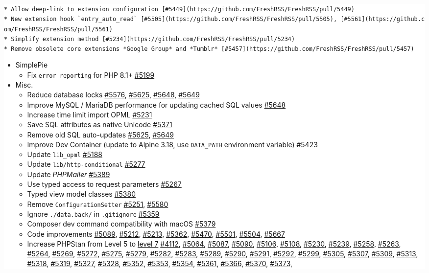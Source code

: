 	* Allow deep-link to extension configuration [#5449](https://github.com/FreshRSS/FreshRSS/pull/5449)
	* New extension hook `entry_auto_read` [#5505](https://github.com/FreshRSS/FreshRSS/pull/5505), [#5561](https://github.com/FreshRSS/FreshRSS/pull/5561)
	* Simplify extension method [#5234](https://github.com/FreshRSS/FreshRSS/pull/5234)
	* Remove obsolete core extensions *Google Group* and *Tumblr* [#5457](https://github.com/FreshRSS/FreshRSS/pull/5457)
* SimplePie
	* Fix `error_reporting` for PHP 8.1+ [#5199](https://github.com/FreshRSS/FreshRSS/pull/5199)
* Misc.
	* Reduce database locks [#5576](https://github.com/FreshRSS/FreshRSS/pull/5576), [#5625](https://github.com/FreshRSS/FreshRSS/pull/5625),
		[#5648](https://github.com/FreshRSS/FreshRSS/pull/5648), [#5649](https://github.com/FreshRSS/FreshRSS/pull/5649)
	* Improve MySQL / MariaDB performance for updating cached SQL values [#5648](https://github.com/FreshRSS/FreshRSS/pull/5648)
	* Increase time limit import OPML [#5231](https://github.com/FreshRSS/FreshRSS/pull/5231)
	* Save SQL attributes as native Unicode [#5371](https://github.com/FreshRSS/FreshRSS/pull/5371)
	* Remove old SQL auto-updates [#5625](https://github.com/FreshRSS/FreshRSS/pull/5625), [#5649](https://github.com/FreshRSS/FreshRSS/pull/5649)
	* Improve Dev Container (update to Alpine 3.18, use `DATA_PATH` environment variable) [#5423](https://github.com/FreshRSS/FreshRSS/pull/5423)
	* Update `lib_opml` [#5188](https://github.com/FreshRSS/FreshRSS/pull/5188)
	* Update `lib/http-conditional` [#5277](https://github.com/FreshRSS/FreshRSS/pull/5277)
	* Update *PHPMailer* [#5389](https://github.com/FreshRSS/FreshRSS/pull/5389)
	* Use typed access to request parameters [#5267](https://github.com/FreshRSS/FreshRSS/pull/5267)
	* Typed view model classes [#5380](https://github.com/FreshRSS/FreshRSS/pull/5380)
	* Remove `ConfigurationSetter` [#5251](https://github.com/FreshRSS/FreshRSS/pull/5251), [#5580](https://github.com/FreshRSS/FreshRSS/pull/5580)
	* Ignore `./data.back/` in `.gitignore` [#5359](https://github.com/FreshRSS/FreshRSS/pull/5359)
	* Composer dev command compatibility with macOS [#5379](https://github.com/FreshRSS/FreshRSS/pull/5379)
	* Code improvements [#5089](https://github.com/FreshRSS/FreshRSS/pull/5089),
		[#5212](https://github.com/FreshRSS/FreshRSS/pull/5212), [#5213](https://github.com/FreshRSS/FreshRSS/pull/5213), [#5362](https://github.com/FreshRSS/FreshRSS/pull/5362),
		[#5470](https://github.com/FreshRSS/FreshRSS/pull/5470), [#5501](https://github.com/FreshRSS/FreshRSS/pull/5501), [#5504](https://github.com/FreshRSS/FreshRSS/pull/5504),
		[#5667](https://github.com/FreshRSS/FreshRSS/pull/5667)
	* Increase PHPStan from Level 5 to [level 7](https://phpstan.org/user-guide/rule-levels) [#4112](https://github.com/FreshRSS/FreshRSS/issues/4112),
		[#5064](https://github.com/FreshRSS/FreshRSS/pull/5064), [#5087](https://github.com/FreshRSS/FreshRSS/pull/5087), [#5090](https://github.com/FreshRSS/FreshRSS/pull/5090),
		[#5106](https://github.com/FreshRSS/FreshRSS/pull/5106), [#5108](https://github.com/FreshRSS/FreshRSS/pull/5108), [#5230](https://github.com/FreshRSS/FreshRSS/pull/5230),
		[#5239](https://github.com/FreshRSS/FreshRSS/pull/5239), [#5258](https://github.com/FreshRSS/FreshRSS/pull/5258), [#5263](https://github.com/FreshRSS/FreshRSS/pull/5263),
		[#5264](https://github.com/FreshRSS/FreshRSS/pull/5264), [#5269](https://github.com/FreshRSS/FreshRSS/pull/5269), [#5272](https://github.com/FreshRSS/FreshRSS/pull/5272),
		[#5275](https://github.com/FreshRSS/FreshRSS/pull/5275), [#5279](https://github.com/FreshRSS/FreshRSS/pull/5279), [#5282](https://github.com/FreshRSS/FreshRSS/pull/5282),
		[#5283](https://github.com/FreshRSS/FreshRSS/pull/5283), [#5289](https://github.com/FreshRSS/FreshRSS/pull/5289), [#5290](https://github.com/FreshRSS/FreshRSS/pull/5290),
		[#5291](https://github.com/FreshRSS/FreshRSS/pull/5291), [#5292](https://github.com/FreshRSS/FreshRSS/pull/5292), [#5299](https://github.com/FreshRSS/FreshRSS/pull/5299),
		[#5305](https://github.com/FreshRSS/FreshRSS/pull/5305), [#5307](https://github.com/FreshRSS/FreshRSS/pull/5307), [#5309](https://github.com/FreshRSS/FreshRSS/pull/5309),
		[#5313](https://github.com/FreshRSS/FreshRSS/pull/5313), [#5318](https://github.com/FreshRSS/FreshRSS/pull/5318), [#5319](https://github.com/FreshRSS/FreshRSS/pull/5319),
		[#5327](https://github.com/FreshRSS/FreshRSS/pull/5327), [#5328](https://github.com/FreshRSS/FreshRSS/pull/5328), [#5352](https://github.com/FreshRSS/FreshRSS/pull/5352),
		[#5353](https://github.com/FreshRSS/FreshRSS/pull/5353), [#5354](https://github.com/FreshRSS/FreshRSS/pull/5354), [#5361](https://github.com/FreshRSS/FreshRSS/pull/5361),
		[#5366](https://github.com/FreshRSS/FreshRSS/pull/5366), [#5370](https://github.com/FreshRSS/FreshRSS/pull/5370), [#5373](https://github.com/FreshRSS/FreshRSS/pull/5373),